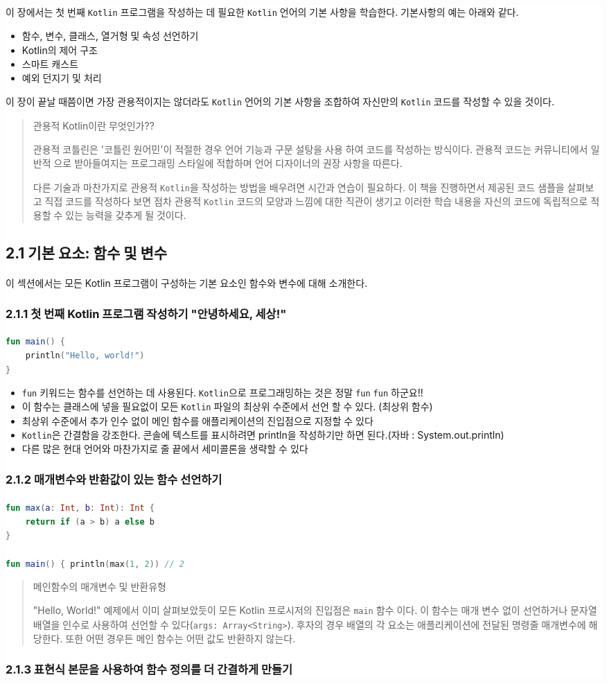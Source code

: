 
이 장에서는 첫 번째 `Kotlin` 프로그램을 작성하는 데 필요한 `Kotlin` 언어의 기본 사항을 학습한다. 기본사항의 예는 아래와 같다.

- 함수, 변수, 클래스, 열거형 및 속성 선언하기
- Kotlin의 제어 구조
- 스마트 캐스트
- 예외 던지기 및 처리

이 장이 끝날 때쯤이면 가장 관용적이지는 않더라도 `Kotlin` 언어의 기본 사항을 조합하여 자신만의 `Kotlin` 코드를 작성할 수 있을 것이다.

>  관용적 Kotlin이란 무엇인가??
>
> 관용적 코틀린은 '코틀린 원어민'이 적절한 경우 언어 기능과 구문 설탕을 사용 하여 코드를 작성하는 방식이다. 관용적 코드는 커뮤니티에서 일반적 으로 받아들여지는 프로그래밍 스타일에 적합하며 언어 디자이너의 권장 사항을 따른다.
>
> 다른 기술과 마찬가지로 관용적 `Kotlin`을 작성하는 방법을 배우려면 시간과 연습이 필요하다. 이 책을 진행하면서 제공된 코드 샘플을 살펴보고 직접 코드를 작성하다 보면 점차 관용적 `Kotlin` 코드의 모양과 느낌에 대한 직관이 생기고 이러한 학습 내용을 자신의 코드에 독립적으로 적용할 수 있는 능력을 갖추게 될 것이다.

## 2.1 기본 요소: 함수 및 변수

이 섹션에서는 모든 Kotlin 프로그램이 구성하는 기본 요소인 함수와 변수에 대해 소개한다.

### 2.1.1 첫 번째 Kotlin 프로그램 작성하기 "안녕하세요, 세상!"

```kotlin
fun main() {
	println("Hello, world!")
}
```

- `fun` 키워드는 함수를 선언하는 데 사용된다. `Kotlin`으로 프로그래밍하는 것은 정말 `fun` `fun` 하군요!!
- 이 함수는 클래스에 넣을 필요없이 모든 `Kotlin` 파일의 최상위 수준에서 선언 할 수 있다. (최상위 함수)
- 최상위 수준에서 추가 인수 없이 메인 함수를 애플리케이션의 진입점으로 지정할 수 있다
- `Kotlin`은 간결함을 강조한다. 콘솔에 텍스트를 표시하려면 println을 작성하기만 하면 된다.(자바 : System.out.println)
- 다른 많은 현대 언어와 마찬가지로 줄 끝에서 세미콜론을 생략할 수 있다

### 2.1.2 매개변수와 반환값이 있는 함수 선언하기

```kotlin
fun max(a: Int, b: Int): Int {
	return if (a > b) a else b
}

fun main() { println(max(1, 2)) // 2
```

> 메인함수의 매개변수 및 반환유형
> 
> "Hello, World!" 예제에서 이미 살펴보았듯이 모든 Kotlin 프로시저의 진입점은 `main` 함수 이다. 이 함수는 매개 변수 없이 선언하거나 문자열 배열을 인수로 사용하여 선언할 수 있다(`args: Array<String>`). 후자의 경우 배열의 각 요소는 애플리케이션에 전달된 명령줄 매개변수에 해당한다. 또한 어떤 경우든 메인 함수는 어떤 값도 반환하지 않는다.


### 2.1.3 표현식 본문을 사용하여 함수 정의를 더 간결하게 만들기
